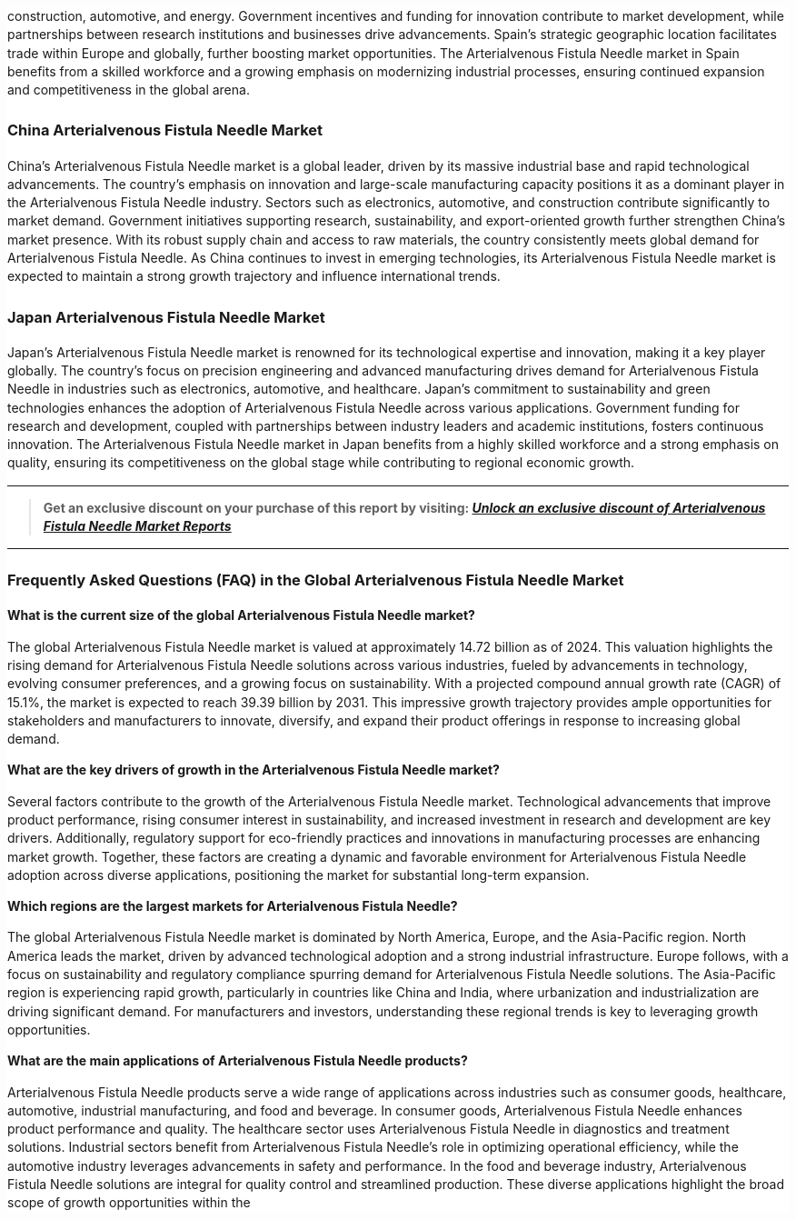 construction, automotive, and energy. Government incentives and funding for innovation contribute to market development, while partnerships between research institutions and businesses drive advancements. Spain&rsquo;s strategic geographic location facilitates trade within Europe and globally, further boosting market opportunities. The Arterialvenous Fistula Needle market in Spain benefits from a skilled workforce and a growing emphasis on modernizing industrial processes, ensuring continued expansion and competitiveness in the global arena.</p><h3>China Arterialvenous Fistula Needle Market</h3><p>China&rsquo;s Arterialvenous Fistula Needle market is a global leader, driven by its massive industrial base and rapid technological advancements. The country&rsquo;s emphasis on innovation and large-scale manufacturing capacity positions it as a dominant player in the Arterialvenous Fistula Needle industry. Sectors such as electronics, automotive, and construction contribute significantly to market demand. Government initiatives supporting research, sustainability, and export-oriented growth further strengthen China&rsquo;s market presence. With its robust supply chain and access to raw materials, the country consistently meets global demand for Arterialvenous Fistula Needle. As China continues to invest in emerging technologies, its Arterialvenous Fistula Needle market is expected to maintain a strong growth trajectory and influence international trends.</p><h3>Japan Arterialvenous Fistula Needle Market</h3><p>Japan&rsquo;s Arterialvenous Fistula Needle market is renowned for its technological expertise and innovation, making it a key player globally. The country&rsquo;s focus on precision engineering and advanced manufacturing drives demand for Arterialvenous Fistula Needle in industries such as electronics, automotive, and healthcare. Japan&rsquo;s commitment to sustainability and green technologies enhances the adoption of Arterialvenous Fistula Needle across various applications. Government funding for research and development, coupled with partnerships between industry leaders and academic institutions, fosters continuous innovation. The Arterialvenous Fistula Needle market in Japan benefits from a highly skilled workforce and a strong emphasis on quality, ensuring its competitiveness on the global stage while contributing to regional economic growth.</p><hr /><blockquote><p><strong>Get an exclusive discount on your purchase of this report by visiting: <em><a href="://marketresearchpulse.com/ask-for-discount/106435?utm_source=Github&amp;utm_medium=0116">Unlock an exclusive discount of Arterialvenous Fistula Needle Market Reports</a></em>&nbsp;</strong></p></blockquote><hr /><h3>Frequently Asked Questions (FAQ) in the Global Arterialvenous Fistula Needle Market</h3><p><strong>What is the current size of the global Arterialvenous Fistula Needle market?</strong></p><p>The global Arterialvenous Fistula Needle market is valued at approximately 14.72 billion as of 2024. This valuation highlights the rising demand for Arterialvenous Fistula Needle solutions across various industries, fueled by advancements in technology, evolving consumer preferences, and a growing focus on sustainability. With a projected compound annual growth rate (CAGR) of 15.1%, the market is expected to reach 39.39 billion by 2031. This impressive growth trajectory provides ample opportunities for stakeholders and manufacturers to innovate, diversify, and expand their product offerings in response to increasing global demand.</p><p><strong>What are the key drivers of growth in the Arterialvenous Fistula Needle market?</strong></p><p>Several factors contribute to the growth of the Arterialvenous Fistula Needle market. Technological advancements that improve product performance, rising consumer interest in sustainability, and increased investment in research and development are key drivers. Additionally, regulatory support for eco-friendly practices and innovations in manufacturing processes are enhancing market growth. Together, these factors are creating a dynamic and favorable environment for Arterialvenous Fistula Needle adoption across diverse applications, positioning the market for substantial long-term expansion.</p><p><strong>Which regions are the largest markets for Arterialvenous Fistula Needle?</strong></p><p>The global Arterialvenous Fistula Needle market is dominated by North America, Europe, and the Asia-Pacific region. North America leads the market, driven by advanced technological adoption and a strong industrial infrastructure. Europe follows, with a focus on sustainability and regulatory compliance spurring demand for Arterialvenous Fistula Needle solutions. The Asia-Pacific region is experiencing rapid growth, particularly in countries like China and India, where urbanization and industrialization are driving significant demand. For manufacturers and investors, understanding these regional trends is key to leveraging growth opportunities.</p><p><strong>What are the main applications of Arterialvenous Fistula Needle products?</strong></p><p>Arterialvenous Fistula Needle products serve a wide range of applications across industries such as consumer goods, healthcare, automotive, industrial manufacturing, and food and beverage. In consumer goods, Arterialvenous Fistula Needle enhances product performance and quality. The healthcare sector uses Arterialvenous Fistula Needle in diagnostics and treatment solutions. Industrial sectors benefit from Arterialvenous Fistula Needle&rsquo;s role in optimizing operational efficiency, while the automotive industry leverages advancements in safety and performance. In the food and beverage industry, Arterialvenous Fistula Needle solutions are integral for quality control and streamlined production. These diverse applications highlight the broad scope of growth opportunities within the